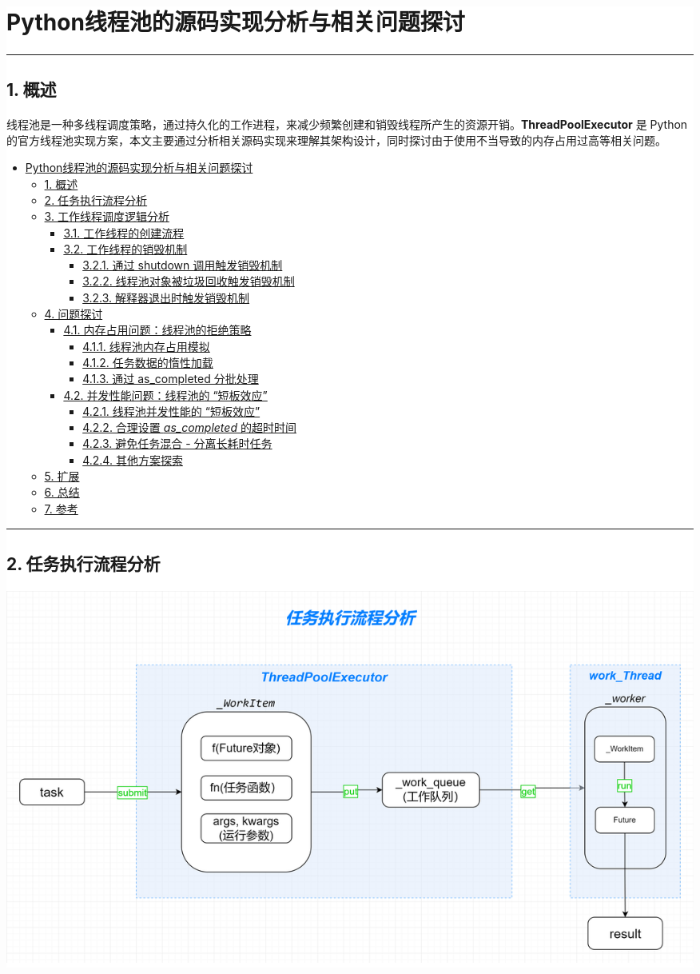 # Python线程池的源码实现分析与相关问题探讨

-------------------------------------------------------
## 1. 概述
线程池是一种多线程调度策略，通过持久化的工作进程，来减少频繁创建和销毁线程所产生的资源开销。**ThreadPoolExecutor** 是 Python 的官方线程池实现方案，本文主要通过分析相关源码实现来理解其架构设计，同时探讨由于使用不当导致的内存占用过高等相关问题。

* [Python线程池的源码实现分析与相关问题探讨](#python线程池的源码实现分析与相关问题探讨)
    * [1. 概述](#1-概述)
    * [2. 任务执行流程分析](#2-任务执行流程分析)
    * [3. 工作线程调度逻辑分析](#3-工作线程调度逻辑分析)
        * [3.1. 工作线程的创建流程](#31-工作线程的创建流程)
        * [3.2. 工作线程的销毁机制](#32-工作线程的销毁机制)
            * [3.2.1. 通过 shutdown 调用触发销毁机制](#321-通过-shutdown-调用触发销毁机制)
            * [3.2.2. 线程池对象被垃圾回收触发销毁机制](#322-线程池对象被垃圾回收触发销毁机制)
            * [3.2.3. 解释器退出时触发销毁机制](#323-解释器退出时触发销毁机制)
    * [4. 问题探讨](#4-问题探讨)
        * [4.1. 内存占用问题：线程池的拒绝策略](#41-内存占用问题线程池的拒绝策略)
            * [4.1.1. 线程池内存占用模拟](#411-线程池内存占用模拟)
            * [4.1.2. 任务数据的惰性加载](#412-任务数据的惰性加载)
            * [4.1.3. 通过 as\_completed 分批处理](#413-通过-as_completed-分批处理)
        * [4.2. 并发性能问题：线程池的 “短板效应”](#42-并发性能问题线程池的-短板效应)
            * [4.2.1. 线程池并发性能的 “短板效应”](#421-线程池并发性能的-短板效应)
            * [4.2.2. 合理设置 *as\_completed* 的超时时间](#422-合理设置-as_completed-的超时时间)
            * [4.2.3. 避免任务混合 - 分离长耗时任务](#423-避免任务混合---分离长耗时任务)
            * [4.2.4. 其他方案探索](#424-其他方案探索)
    * [5. 扩展](#5-扩展)
    * [6. 总结](#6-总结)
    * [7. 参考](#7-参考)


-------------------------------------------------------
## 2. 任务执行流程分析

![](./img/task_execute_flow.png)
